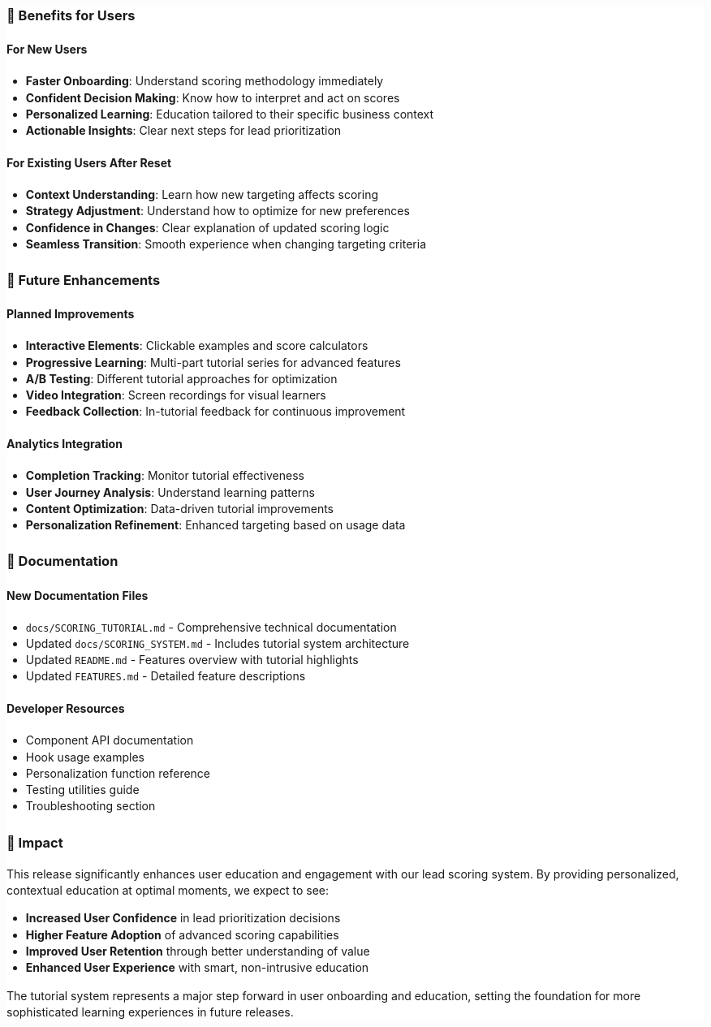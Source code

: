 ### 🚀 Benefits for Users

#### For New Users
- **Faster Onboarding**: Understand scoring methodology immediately
- **Confident Decision Making**: Know how to interpret and act on scores
- **Personalized Learning**: Education tailored to their specific business context
- **Actionable Insights**: Clear next steps for lead prioritization

#### For Existing Users After Reset
- **Context Understanding**: Learn how new targeting affects scoring
- **Strategy Adjustment**: Understand how to optimize for new preferences
- **Confidence in Changes**: Clear explanation of updated scoring logic
- **Seamless Transition**: Smooth experience when changing targeting criteria

### 🔮 Future Enhancements

#### Planned Improvements
- **Interactive Elements**: Clickable examples and score calculators
- **Progressive Learning**: Multi-part tutorial series for advanced features
- **A/B Testing**: Different tutorial approaches for optimization
- **Video Integration**: Screen recordings for visual learners
- **Feedback Collection**: In-tutorial feedback for continuous improvement

#### Analytics Integration
- **Completion Tracking**: Monitor tutorial effectiveness
- **User Journey Analysis**: Understand learning patterns
- **Content Optimization**: Data-driven tutorial improvements
- **Personalization Refinement**: Enhanced targeting based on usage data

### 📖 Documentation

#### New Documentation Files
- `docs/SCORING_TUTORIAL.md` - Comprehensive technical documentation
- Updated `docs/SCORING_SYSTEM.md` - Includes tutorial system architecture
- Updated `README.md` - Features overview with tutorial highlights
- Updated `FEATURES.md` - Detailed feature descriptions

#### Developer Resources
- Component API documentation
- Hook usage examples
- Personalization function reference
- Testing utilities guide
- Troubleshooting section

### 🎉 Impact

This release significantly enhances user education and engagement with our lead scoring system. By providing personalized, contextual education at optimal moments, we expect to see:
- **Increased User Confidence** in lead prioritization decisions
- **Higher Feature Adoption** of advanced scoring capabilities  
- **Improved User Retention** through better understanding of value
- **Enhanced User Experience** with smart, non-intrusive education

The tutorial system represents a major step forward in user onboarding and education, setting the foundation for more sophisticated learning experiences in future releases. 